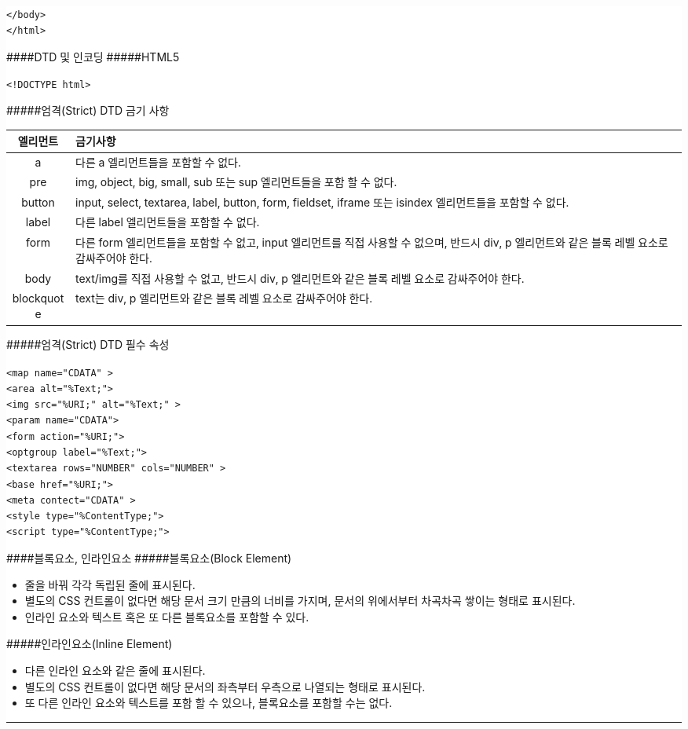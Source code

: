 ```
</body>
</html>
```

####DTD 및 인코딩
#####HTML5
```
<!DOCTYPE html>
```

#####엄격(Strict) DTD 금기 사항

|    엘리먼트    |   금기사항|
| :-------: | :-------|
|  a   | 다른 a 엘리먼트들을 포함할 수 없다.  |
|  pre   | img, object, big, small, sub 또는 sup 엘리먼트들을 포함 할 수 없다.   |
|  button   | input, select, textarea, label, button, form, fieldset, iframe 또는 isindex 엘리먼트들을 포함할 수 없다.   |
|  label   | 다른 label 엘리먼트들을 포함할 수 없다.   |
|  form   | 다른 form 엘리먼트들을 포함할 수 없고, input 엘리먼트를 직접 사용할 수 없으며, 반드시 div, p 엘리먼트와 같은 블록 레벨 요소로 감싸주어야 한다.   |
|  body   | text/img를 직접 사용할 수 없고, 반드시 div, p 엘리먼트와 같은 블록 레벨 요소로 감싸주어야 한다.   |
|  blockquote   | text는 div, p 엘리먼트와 같은 블록 레벨 요소로 감싸주어야 한다.   |

#####엄격(Strict) DTD 필수 속성
```
<map name="CDATA" >
<area alt="%Text;">
<img src="%URI;" alt="%Text;" >
<param name="CDATA">
<form action="%URI;">
<optgroup label="%Text;">
<textarea rows="NUMBER" cols="NUMBER" >
<base href="%URI;">
<meta contect="CDATA" >
<style type="%ContentType;">
<script type="%ContentType;">
```

####블록요소, 인라인요소
#####블록요소(Block Element)
* 줄을 바꿔 각각 독립된 줄에 표시된다.
* 별도의 CSS 컨트롤이 없다면 해당 문서 크기 만큼의 너비를 가지며, 문서의 위에서부터 차곡차곡 쌓이는 형태로 표시된다.
* 인라인 요소와 텍스트 혹은 또 다른 블록요소를 포함할 수 있다.

#####인라인요소(Inline Element)
* 다른 인라인 요소와 같은 줄에 표시된다.
* 별도의 CSS 컨트롤이 없다면 해당 문서의 좌측부터 우측으로 나열되는 형태로 표시된다.
* 또 다른 인라인 요소와 텍스트를 포함 할 수 있으나, 블록요소를 포함할 수는 없다.

---

